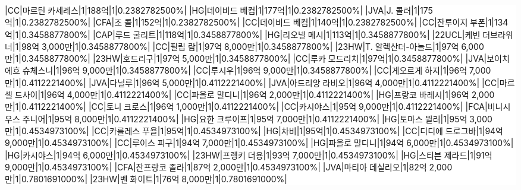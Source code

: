 |CC|마르틴 카세레스|1|188억|1|0.2382782500%|
|HG|데이비드 베컴|1|177억|1|0.2382782500%|
|JVA|J. 콜러|1|175억|1|0.2382782500%|
|CFA|조 콜|1|152억|1|0.2382782500%|
|CC|데이비드 베컴|1|140억|1|0.2382782500%|
|CC|잔루이지 부폰|1|134억|1|0.3458877800%|
|CAP|루드 굴리트|1|118억|1|0.3458877800%|
|HG|리오넬 메시|1|113억|1|0.3458877800%|
|22UCL|케빈 더브라위너|1|98억 3,000만|1|0.3458877800%|
|CC|필립 람|1|97억 8,000만|1|0.3458877800%|
|23HW|T. 알렉산더-아놀드|1|97억 6,000만|1|0.3458877800%|
|23HW|호드리구|1|97억 5,000만|1|0.3458877800%|
|CC|루카 모드리치|1|97억|1|0.3458877800%|
|JVA|보이치에흐 슈체스니|1|96억 9,000만|1|0.3458877800%|
|CC|루시우|1|96억 9,000만|1|0.3458877800%|
|CC|게오르게 하지|1|96억 7,000만|1|0.4112221400%|
|JVA|다닐루|1|96억 5,000만|1|0.4112221400%|
|JVA|아드리앙 라비오|1|96억 4,000만|1|0.4112221400%|
|CC|마르셀 드사이|1|96억 4,000만|1|0.4112221400%|
|CC|파올로 말디니|1|96억 2,000만|1|0.4112221400%|
|HG|프랑코 바레시|1|96억 2,000만|1|0.4112221400%|
|CC|토니 크로스|1|96억 1,000만|1|0.4112221400%|
|CC|카시야스|1|95억 9,000만|1|0.4112221400%|
|FCA|비니시우스 주니어|1|95억 8,000만|1|0.4112221400%|
|HG|요한 크루이프|1|95억 7,000만|1|0.4112221400%|
|HG|토마스 뮐러|1|95억 3,000만|1|0.4534973100%|
|CC|카를레스 푸욜|1|95억|1|0.4534973100%|
|HG|차비|1|95억|1|0.4534973100%|
|CC|디디에 드로그바|1|94억 9,000만|1|0.4534973100%|
|CC|루이스 피구|1|94억 7,000만|1|0.4534973100%|
|HG|파올로 말디니|1|94억 6,000만|1|0.4534973100%|
|HG|카시야스|1|94억 6,000만|1|0.4534973100%|
|23HW|프렝키 더용|1|93억 7,000만|1|0.4534973100%|
|HG|스티븐 제라드|1|91억 9,000만|1|0.4534973100%|
|CFA|잔프랑코 졸라|1|87억 2,000만|1|0.4534973100%|
|JVA|마티아 데실리오|1|82억 2,000만|1|0.7801691000%|
|23HW|벤 화이트|1|76억 8,000만|1|0.7801691000%|
